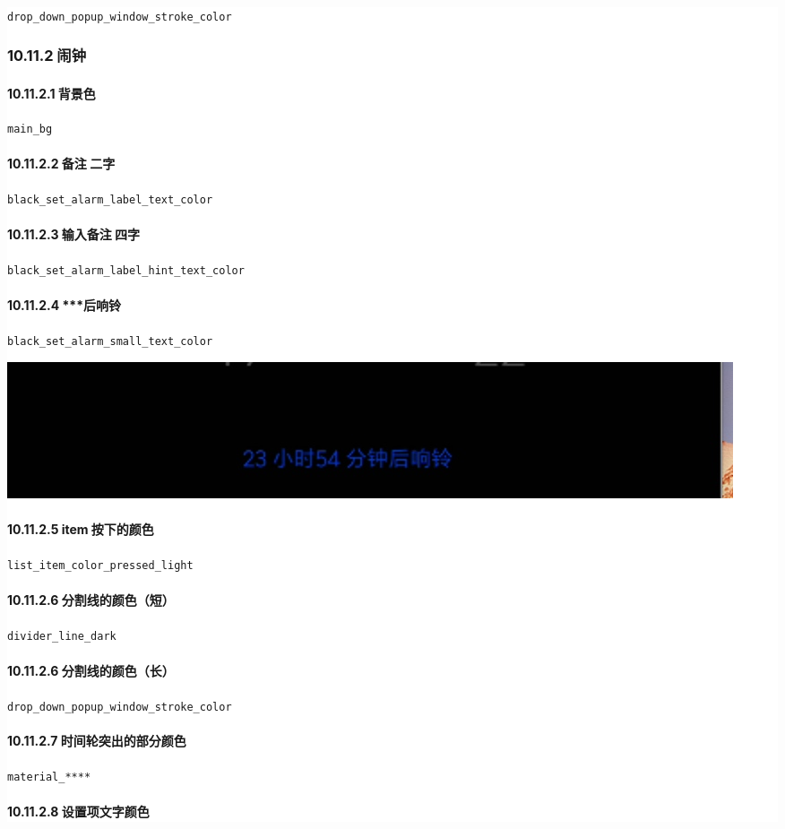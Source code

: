 ```
drop_down_popup_window_stroke_color
```
### 10.11.2 闹钟
#### 10.11.2.1 背景色

```
main_bg
```
#### 10.11.2.2 备注 二字 

```
black_set_alarm_label_text_color
```
#### 10.11.2.3 输入备注 四字

```
black_set_alarm_label_hint_text_color
```
#### 10.11.2.4 ***后响铃

```
black_set_alarm_small_text_color

```
![-w405](media/15478063165499/15520372066215.jpg)
#### 10.11.2.5  item 按下的颜色

```
list_item_color_pressed_light
```
#### 10.11.2.6 分割线的颜色（短）

```
divider_line_dark
```
#### 10.11.2.6 分割线的颜色（长）

```
drop_down_popup_window_stroke_color
```
#### 10.11.2.7 时间轮突出的部分颜色

```
material_****
```
#### 10.11.2.8 设置项文字颜色
